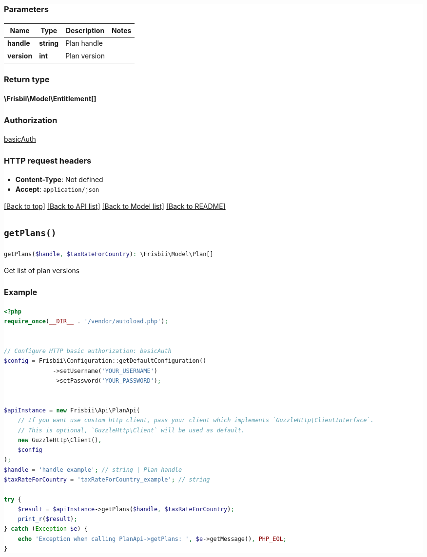 ### Parameters

| Name | Type | Description  | Notes |
| ------------- | ------------- | ------------- | ------------- |
| **handle** | **string**| Plan handle | |
| **version** | **int**| Plan version | |

### Return type

[**\Frisbii\Model\Entitlement[]**](../Model/Entitlement.md)

### Authorization

[basicAuth](../../README.md#basicAuth)

### HTTP request headers

- **Content-Type**: Not defined
- **Accept**: `application/json`

[[Back to top]](#) [[Back to API list]](../../README.md#endpoints)
[[Back to Model list]](../../README.md#models)
[[Back to README]](../../README.md)

## `getPlans()`

```php
getPlans($handle, $taxRateForCountry): \Frisbii\Model\Plan[]
```

Get list of plan versions

### Example

```php
<?php
require_once(__DIR__ . '/vendor/autoload.php');


// Configure HTTP basic authorization: basicAuth
$config = Frisbii\Configuration::getDefaultConfiguration()
              ->setUsername('YOUR_USERNAME')
              ->setPassword('YOUR_PASSWORD');


$apiInstance = new Frisbii\Api\PlanApi(
    // If you want use custom http client, pass your client which implements `GuzzleHttp\ClientInterface`.
    // This is optional, `GuzzleHttp\Client` will be used as default.
    new GuzzleHttp\Client(),
    $config
);
$handle = 'handle_example'; // string | Plan handle
$taxRateForCountry = 'taxRateForCountry_example'; // string

try {
    $result = $apiInstance->getPlans($handle, $taxRateForCountry);
    print_r($result);
} catch (Exception $e) {
    echo 'Exception when calling PlanApi->getPlans: ', $e->getMessage(), PHP_EOL;
}
```
